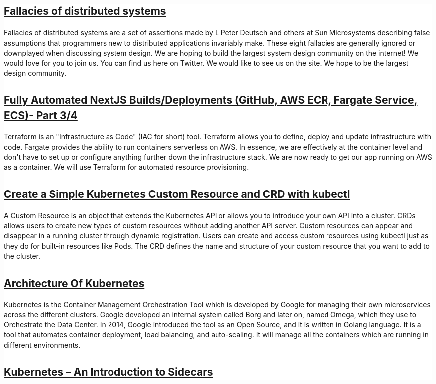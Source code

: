   

## [Fallacies of distributed systems](https://architecturenotes.co/fallacies-of-distributed-systems/)

Fallacies of distributed systems are a set of assertions made by L Peter Deutsch and others at Sun Microsystems describing false assumptions that programmers new to distributed applications invariably make. These eight fallacies are generally ignored or downplayed when discussing system design. We are hoping to build the largest system design community on the internet! We would love for you to join us. You can find us here on Twitter. We would like to see us on the site. We hope to be the largest design community.

  

## [Fully Automated NextJS Builds/Deployments (GitHub, AWS ECR, Fargate Service, ECS)- Part 3/4](https://blog.ricofritzsche.de/fully-automated-nextjs-builds-deployments-github-aws-ecr-fargate-service-ecs-part-3-4-1b200b961502)

Terraform is an "Infrastructure as Code" (IAC for short) tool. Terraform allows you to define, deploy and update infrastructure with code. Fargate provides the ability to run containers serverless on AWS. In essence, we are effectively at the container level and don't have to set up or configure anything further down the infrastructure stack. We are now ready to get our app running on AWS as a container. We will use Terraform for automated resource provisioning.

  

## [Create a Simple Kubernetes Custom Resource and CRD with kubectl](https://able8.medium.com/create-a-simple-kubernetes-custom-resource-and-crd-with-kubectl-f2a73e166f5d)

A Custom Resource is an object that extends the Kubernetes API or allows you to introduce your own API into a cluster. CRDs allows users to create new types of custom resources without adding another API server. Custom resources can appear and disappear in a running cluster through dynamic registration. Users can create and access custom resources using kubectl just as they do for built-in resources like Pods. The CRD defines the name and structure of your custom resource that you want to add to the cluster.

  

## [Architecture Of Kubernetes](https://medium.com/@jaydeepvpatil225/architecture-of-kubernetes-d17afd3428db)

Kubernetes is the Container Management Orchestration Tool which is developed by Google for managing their own microservices across the different clusters. Google developed an internal system called Borg and later on, named Omega, which they use to Orchestrate the Data Center. In 2014, Google introduced the tool as an Open Source, and it is written in Golang language. It is a tool that automates container deployment, load balancing, and auto-scaling. It will manage all the containers which are running in different environments.

  

  

  

## [Kubernetes – An Introduction to Sidecars](https://pauldally.medium.com/kubernetes-an-introduction-to-sidecars-21d99fbd7de3)
